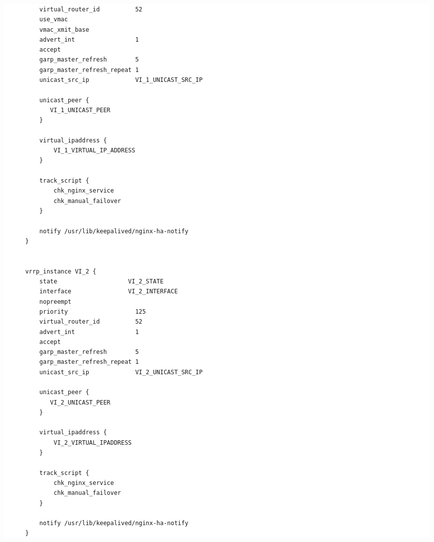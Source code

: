 ```
          virtual_router_id          52
          use_vmac
          vmac_xmit_base
          advert_int                 1
          accept
          garp_master_refresh        5
          garp_master_refresh_repeat 1
          unicast_src_ip             VI_1_UNICAST_SRC_IP

          unicast_peer {
             VI_1_UNICAST_PEER
          }

          virtual_ipaddress {
              VI_1_VIRTUAL_IP_ADDRESS
          }

          track_script {
              chk_nginx_service
              chk_manual_failover
          }

          notify /usr/lib/keepalived/nginx-ha-notify
      }


      vrrp_instance VI_2 {
          state                    VI_2_STATE
          interface                VI_2_INTERFACE
          nopreempt
          priority                   125
          virtual_router_id          52
          advert_int                 1
          accept
          garp_master_refresh        5
          garp_master_refresh_repeat 1
          unicast_src_ip             VI_2_UNICAST_SRC_IP

          unicast_peer {
             VI_2_UNICAST_PEER
          }

          virtual_ipaddress {
              VI_2_VIRTUAL_IPADDRESS
          }

          track_script {
              chk_nginx_service
              chk_manual_failover
          }

          notify /usr/lib/keepalived/nginx-ha-notify
      }
```
